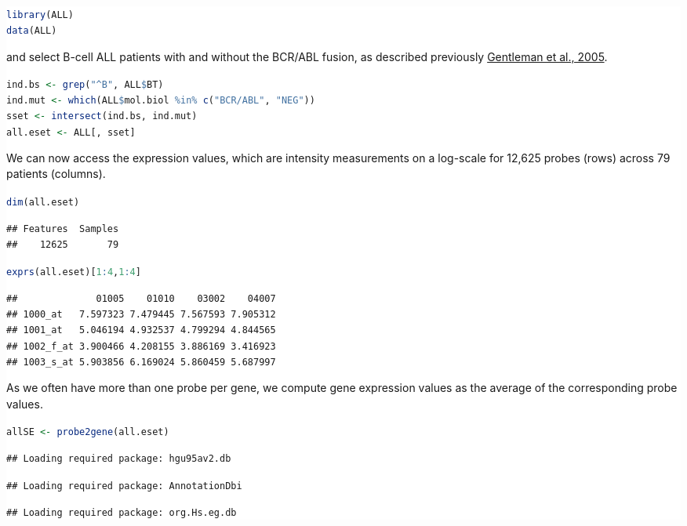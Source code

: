 

```r
library(ALL)
data(ALL)
```

and select B-cell ALL patients with and without the BCR/ABL fusion, as described previously
[Gentleman et al., 2005](https://www.bioconductor.org/help/publications/books/bioinformatics-and-computational-biology-solutions).



```r
ind.bs <- grep("^B", ALL$BT)
ind.mut <- which(ALL$mol.biol %in% c("BCR/ABL", "NEG"))
sset <- intersect(ind.bs, ind.mut)
all.eset <- ALL[, sset]
```

We can now access the expression values, which are intensity measurements
on a log-scale for 12,625 probes (rows) across 79 patients (columns).



```r
dim(all.eset)
```

```
## Features  Samples 
##    12625       79
```

```r
exprs(all.eset)[1:4,1:4]
```

```
##              01005    01010    03002    04007
## 1000_at   7.597323 7.479445 7.567593 7.905312
## 1001_at   5.046194 4.932537 4.799294 4.844565
## 1002_f_at 3.900466 4.208155 3.886169 3.416923
## 1003_s_at 5.903856 6.169024 5.860459 5.687997
```

As we often have more than one probe per gene, we compute gene expression values
as the average of the corresponding probe values.



```r
allSE <- probe2gene(all.eset) 
```

```
## Loading required package: hgu95av2.db
```

```
## Loading required package: AnnotationDbi
```

```
## Loading required package: org.Hs.eg.db
```

